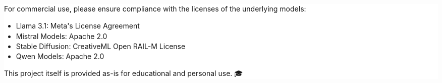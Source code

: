 For commercial use, please ensure compliance with the licenses of the underlying models:
- Llama 3.1: Meta's License Agreement
- Mistral Models: Apache 2.0
- Stable Diffusion: CreativeML Open RAIL-M License
- Qwen Models: Apache 2.0

This project itself is provided as-is for educational and personal use. 🎓
